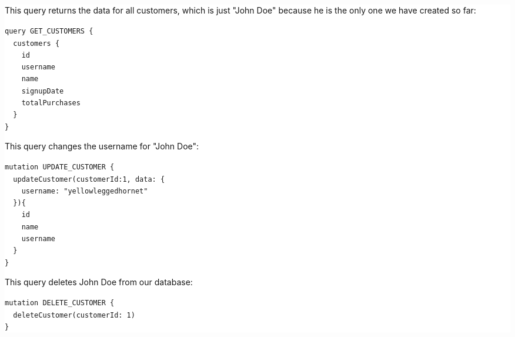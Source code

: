 
This query returns the data for all customers, which is just "John Doe" because he is the only one we have created so far:
```
query GET_CUSTOMERS {
  customers {
    id
    username
    name
    signupDate
    totalPurchases
  }
}
```

This query changes the username for "John Doe":
```
mutation UPDATE_CUSTOMER {
  updateCustomer(customerId:1, data: {
    username: "yellowleggedhornet"
  }){
    id
    name
    username
  }
}
```

This query deletes John Doe from our database:
```
mutation DELETE_CUSTOMER {
  deleteCustomer(customerId: 1)
}
```